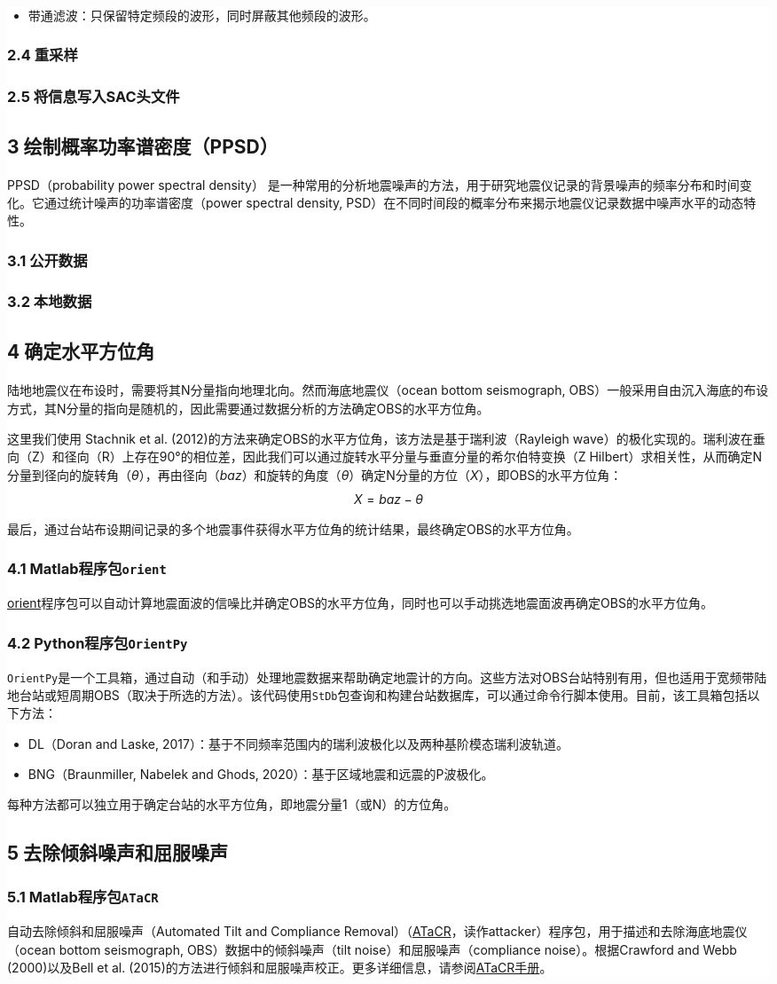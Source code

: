 - 带通滤波：只保留特定频段的波形，同时屏蔽其他频段的波形。

### 2.4 重采样

### 2.5 将信息写入SAC头文件

## 3 绘制概率功率谱密度（PPSD）

PPSD（probability power spectral density） 是一种常用的分析地震噪声的方法，用于研究地震仪记录的背景噪声的频率分布和时间变化。它通过统计噪声的功率谱密度（power spectral density, PSD）在不同时间段的概率分布来揭示地震仪记录数据中噪声水平的动态特性。

### 3.1 公开数据

### 3.2 本地数据

## 4 确定水平方位角

陆地地震仪在布设时，需要将其N分量指向地理北向。然而海底地震仪（ocean bottom seismograph, OBS）一般采用自由沉入海底的布设方式，其N分量的指向是随机的，因此需要通过数据分析的方法确定OBS的水平方位角。

这里我们使用 Stachnik et al. (2012)的方法来确定OBS的水平方位角，该方法是基于瑞利波（Rayleigh wave）的极化实现的。瑞利波在垂向（Z）和径向（R）上存在90°的相位差，因此我们可以通过旋转水平分量与垂直分量的希尔伯特变换（Z Hilbert）求相关性，从而确定N分量到径向的旋转角（$θ$），再由径向（$baz$）和旋转的角度（$θ$）确定N分量的方位（$X$），即OBS的水平方位角：
$$
X = baz - θ
$$

最后，通过台站布设期间记录的多个地震事件获得水平方位角的统计结果，最终确定OBS的水平方位角。

### 4.1 Matlab程序包`orient`

[orient](https://github.com/SeisPiano/orient)程序包可以自动计算地震面波的信噪比并确定OBS的水平方位角，同时也可以手动挑选地震面波再确定OBS的水平方位角。

### 4.2 Python程序包`OrientPy`

`OrientPy`是一个工具箱，通过自动（和手动）处理地震数据来帮助确定地震计的方向。这些方法对OBS台站特别有用，但也适用于宽频带陆地台站或短周期OBS（取决于所选的方法）。该代码使用`StDb`包查询和构建台站数据库，可以通过命令行脚本使用。目前，该工具箱包括以下方法：

- DL（Doran and Laske, 2017）：基于不同频率范围内的瑞利波极化以及两种基阶模态瑞利波轨道。

- BNG（Braunmiller, Nabelek and Ghods, 2020）：基于区域地震和远震的P波极化。

每种方法都可以独立用于确定台站的水平方位角，即地震分量1（或N）的方位角。

## 5 去除倾斜噪声和屈服噪声

### 5.1 Matlab程序包`ATaCR`

自动去除倾斜和屈服噪声（Automated Tilt and Compliance Removal）（[ATaCR](https://github.com/helenjanisz/ATaCR)，读作attacker）程序包，用于描述和去除海底地震仪（ocean bottom seismograph, OBS）数据中的倾斜噪声（tilt noise）和屈服噪声（compliance noise）。根据Crawford and Webb (2000)以及Bell et al. (2015)的方法进行倾斜和屈服噪声校正。更多详细信息，请参阅[ATaCR手册](https://github.com/helenjanisz/ATaCR/blob/master/ATaCR_Manual.pdf)。
